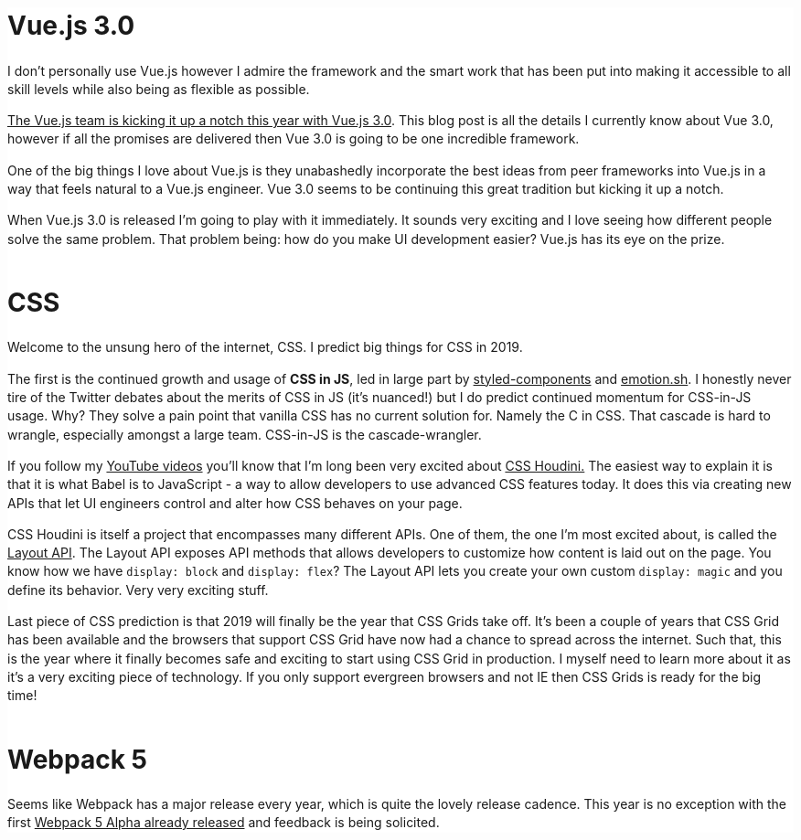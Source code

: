 # Vue.js 3.0

I don’t personally use Vue.js however I admire the framework and the smart work that has been put into making it accessible to all skill levels while also being as flexible as possible.

[The Vue.js team is kicking it up a notch this year with Vue.js 3.0](https://medium.com/the-vue-point/plans-for-the-next-iteration-of-vue-js-777ffea6fabf). This blog post is all the details I currently know about Vue 3.0, however if all the promises are delivered then Vue 3.0 is going to be one incredible framework.

One of the big things I love about Vue.js is they unabashedly incorporate the best ideas from peer frameworks into Vue.js in a way that feels natural to a Vue.js engineer. Vue 3.0 seems to be continuing this great tradition but kicking it up a notch.

When Vue.js 3.0 is released I’m going to play with it immediately. It sounds very exciting and I love seeing how different people solve the same problem. That problem being: how do you make UI development easier? Vue.js has its eye on the prize.

# CSS

Welcome to the unsung hero of the internet, CSS. I predict big things for CSS in 2019.

The first is the continued growth and usage of **CSS in JS**, led in large part by [styled-components](https://www.styled-components.com/) and [emotion.sh](https://emotion.sh/). I honestly never tire of the Twitter debates about the merits of CSS in JS (it’s nuanced!) but I do predict continued momentum for CSS-in-JS usage. Why? They solve a pain point that vanilla CSS has no current solution for. Namely the C in CSS. That cascade is hard to wrangle, especially amongst a large team. CSS-in-JS is the cascade-wrangler.

If you follow my [YouTube videos](https://www.youtube.com/user/hswolff) you’ll know that I’m long been very excited about [CSS Houdini.](https://developers.google.com/web/updates/2016/05/houdini) The easiest way to explain it is that it is what Babel is to JavaScript - a way to allow developers to use advanced CSS features today. It does this via creating new APIs that let UI engineers control and alter how CSS behaves on your page.

CSS Houdini is itself a project that encompasses many different APIs. One of them, the one I’m most excited about, is called the [Layout API](https://github.com/w3c/css-houdini-drafts/blob/master/css-layout-api/EXPLAINER.md). The Layout API exposes API methods that allows developers to customize how content is laid out on the page. You know how we have `display: block` and `display: flex`? The Layout API lets you create your own custom `display: magic` and you define its behavior. Very very exciting stuff.

Last piece of CSS prediction is that 2019 will finally be the year that CSS Grids take off. It’s been a couple of years that CSS Grid has been available and the browsers that support CSS Grid have now had a chance to spread across the internet. Such that, this is the year where it finally becomes safe and exciting to start using CSS Grid in production. I myself need to learn more about it as it’s a very exciting piece of technology. If you only support evergreen browsers and not IE then CSS Grids is ready for the big time!

# Webpack 5

Seems like Webpack has a major release every year, which is quite the lovely release cadence. This year is no exception with the first [Webpack 5 Alpha already released](https://github.com/webpack/webpack/issues/8537) and feedback is being solicited.
